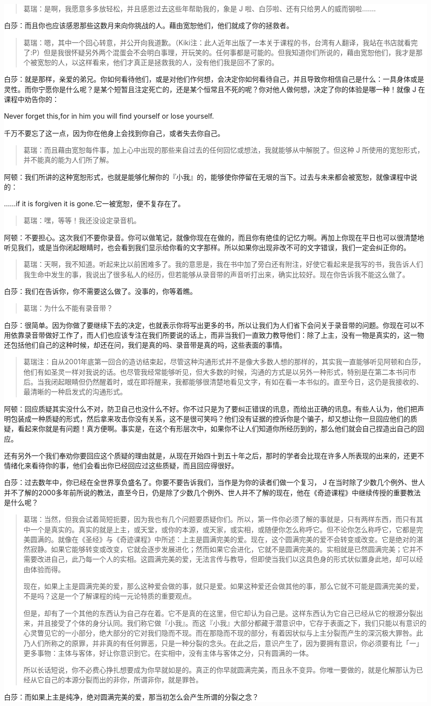 > 葛瑞：是啊，我愿意多多放轻松，并且感恩过去这些年帮助我的，象是 J 啦、白莎啦、还有只给男人的威而钢啦…….

白莎：而且你也应该感恩那些这数月来向你挑战的人。藉由宽恕他们，他们就成了你的拯救者。

> 葛瑞：嗯，其中一个回心转意，并公开向我道歉。（Kiki注：此人近年出版了一本关于课程的书，台湾有人翻译，我站在书店就看完了:P）但是我很怀疑另外两个混蛋会不会明白事理，开玩笑的。任何事都是可能的。但我知道你们所说的，藉由宽恕他们，我才是那个被宽恕的人，以这样看来，他们才真正是拯救我的人，没有他们我是回不了家的。

白莎：就是那样，亲爱的弟兄。你如何看待他们，或是对他们作何想，会决定你如何看待自己，并且导致你相信自己是什么：一具身体或是灵性。而你宁愿你是什么呢？是某个短暂且注定死亡的，还是某个恒常且不死的呢？你对他人做何想，决定了你的体验是哪一种！就像 J 在课程中劝告你的：

Never forget this,for in him you will find yourself or lose yourself.

千万不要忘了这一点，因为你在他身上会找到你自己，或者失去你自己。

> 葛瑞：而且藉由宽恕每件事，加上心中出现的那些来自过去的任何回忆或想法，我就能够从中解脱了。但这种 J 所使用的宽恕形式，并不能真的能为人们所了解。

阿顿：我们所讲的这种宽恕形式，也就是能够化解你的『小我』的，能够使你停留在无垠的当下。过去与未来都会被宽恕，就像课程中说的：

……if it is forgiven it is gone.它一被宽恕，便不复存在了。

> 葛瑞：嘿，等等！我还没设定录音机。

阿顿：不要担心。这次我们不要你录音。你可以做笔记，就像你现在在做的，而且你有绝佳的记忆力啊。再加上你现在平日也可以很清楚地听见我们，或是当你闭起眼睛时，也会看到我们显示给你看的文字那样。所以如果你出现非改不可的文字错误，我们一定会纠正你的。

> 葛瑞：天啊，我不知道。听起来比以前困难多了。我的意思是，我在书中加了旁白还有附注，好使它看起来是我写的书，我告诉人们我生命中发生的事，我说出了很多私人的经历，但若能够从录音带的声音听打出来，确实比较好。现在你告诉我不能这么做了。

白莎：我们在告诉你，你不需要这么做了。没事的，你等着瞧。

> 葛瑞：为什么不能有录音带？

白莎：很简单。因为你做了要继续下去的决定，也就表示你将写出更多的书，所以让我们为人们省下会问关于录音带的问题。你现在可以不用依靠录音带做好工作了，而人们也应该专注在我们所要说的话上，而非当我们一直致力教导他们：除了上主，没有一物是真实的，这一物还包括他们自己的这种时候，却还在问，我们是真的吗、录音带是真的吗，这些表面的事情。

> 葛瑞注：自从2001年底第一回合的造访结束起，尽管这种沟通形式并不是像大多数人想的那样的，其实我一直能够听见阿顿和白莎，他们有如圣灵一样对我说的话。也尽管我经常能够听见，但大多数的时候，沟通的方式是以另外一种形式，特别是在第二本书问市后。当我闭起眼睛但仍然醒着时，或在即将醒来，我都能够很清楚地看见文字，有如在看一本书似的。直至今日，这仍是我接收的、最清晰的一种启发式的沟通形式。

阿顿：回应质疑其实没什么不对，防卫自己也没什么不好。你不过只是为了要纠正错误的讯息，而给出正确的讯息。有些人认为，他们把声明包装成一种质疑的形式，然后拿来攻击你没有关系，这不是很可笑吗？他们没有证据的控诉你是个骗子，却又想让你一旦回应他们的质疑，看起来你就是有问题！真方便啊。事实是，在这个有形层次中，如果你不让人们知道你所经历到的，那么他们就会自己捏造出自己的回应。

还有另外一个我们奉劝你要回应这个质疑的理由就是，从现在开始四十到五十年之后，那时的学者会比现在许多人所表现的出来的，还更不情绪化来看待你的事，他们会看出你已经回应过这些质疑，而且回应得很好。

白莎：过去数年中，你已经在全世界享负盛名了。你要不要告诉我们，当作是为你的读者们做一个复习， J 在当时除了少数几个例外、世人并不了解的2000多年前所说的教法，直至今日，仍是除了少数几个例外、世人并不了解的现在，他在《奇迹课程》中继续传授的重要教法是什么呢？

> 葛瑞：当然，但我会试着简短扼要，因为我也有几个问题要质疑你们。所以，第一件你必须了解的事就是，只有两样东西，而只有其中一个是真实的。真实的就是上主，或天堂，或你的本源，或天家，或实相，或随便你怎么称呼它。但不论你怎么称呼它，它都是完美圆满的。就像在《圣经》与《奇迹课程》中所述：上主是圆满完美的爱。现在，这个圆满完美的爱不会转变或改变。它是绝对的湛然寂静。如果它能够转变或改变，它就会逐步发展进化；然而如果它会进化，它就不是圆满完美的。实相就是已然圆满完美；它并不需要改进自己，此乃每一个人的实相。这圆满完美的爱，无法言传与教导，但即使当我们以这具色身的形式状似置身此地，却可以经由体验而得。
>
> 现在，如果上主是圆满完美的爱，那么这种爱会做的事，就只是爱。如果这种爱还会做其他的事，那么它就不可能是圆满完美的爱，不是吗？这是一个了解课程的纯一元论特质的重要观点。
>
> 但是，却有了一个其他的东西认为自己存在着。它不是真的在这里，但它却认为自己是。这样东西认为它自己已经从它的根源分裂出来，并且接受了个体的身分认同。我们称它做『小我』。而这『小我』大部分都藏于潜意识中，它存于表面之下，我们只能以有意识的心灵瞥见它的一小部分，绝大部分的它对我们隐而不现。而在那隐而不现的部分，有着因状似与上主分裂而产生的深沉极大罪咎。此乃人们所称之的原罪，并非真的有任何罪恶，只是一种分裂的念头。在此之后，意识产生了，因为要拥有意识，你必须要有比「一」更多事物：主体与客体，好让你意识到它。在实相中，没有主体与客体之分，只有圆满的一体。
>
> 所以长话短说，你不必费心挣扎想要成为你早就如是的。真正的你早就圆满完美，而且永不变异。你唯一要做的，就是化解那认为已经从它自己的本源分裂而出的非你，所谓非你，就是罪咎。

白莎：而如果上主是纯净，绝对圆满完美的爱，那当初怎么会产生所谓的分裂之念？
